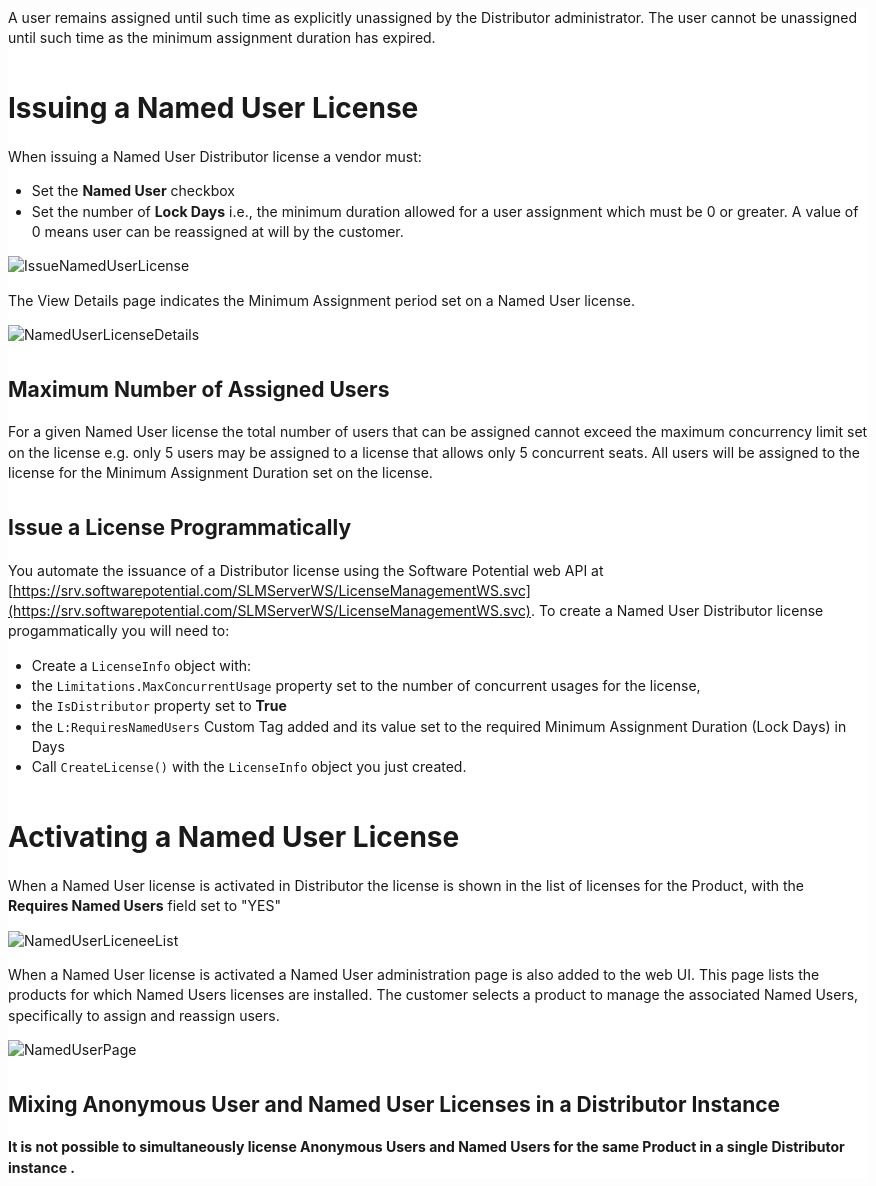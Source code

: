 A user remains assigned until such time as explicitly unassigned by the Distributor administrator. The user cannot be unassigned until such time as the minimum assignment duration has expired.

# Issuing a Named User License
When issuing a Named User Distributor license a vendor must:

- Set the **Named User** checkbox
- Set the number of **Lock Days** i.e., the minimum duration allowed for a user assignment which must be 0 or greater. A value of 0 means user can be reassigned at will by the customer.

![IssueNamedUserLicense](http://i.imgur.com/g0DYQi5.png)

The View Details page indicates the Minimum Assignment period set on a Named User license.

![NamedUserLicenseDetails](http://i.imgur.com/oerTxXT.png)

## Maximum Number of Assigned Users
For a given Named User license the total number of users that can be assigned cannot exceed the maximum concurrency limit set on the license e.g. only 5 users may be assigned to a license that allows only 5 concurrent seats.  All users will be assigned to the license for the Minimum Assignment Duration set on the license.

## Issue a License Programmatically
You automate the issuance of a Distributor license using the Software Potential web API at [https://srv.softwarepotential.com/SLMServerWS/LicenseManagementWS.svc](https://srv.softwarepotential.com/SLMServerWS/LicenseManagementWS.svc). To create a Named User Distributor license progammatically you will need to:

- Create a ```LicenseInfo``` object with: 
 - the ```Limitations.MaxConcurrentUsage``` property set to the number of concurrent usages for the license,  
 - the ```IsDistributor``` property set to **True**
 - the ```L:RequiresNamedUsers``` Custom Tag added and its value set to the required Minimum Assignment Duration (Lock Days) in Days
- Call `CreateLicense()` with the `LicenseInfo` object you just created. 

# Activating a Named User License
When a Named User license is activated in Distributor the license is shown in the list of licenses for the Product, with the **Requires Named Users** field set to "YES"

![NamedUserLiceneeList](http://i.imgur.com/GCPGbzS.png)

When a Named User license is activated a Named User administration page is also added to the web UI. This page lists the products for which Named Users licenses are installed. The customer selects a product to manage the associated Named Users, specifically to assign and reassign users.

![NamedUserPage](http://i.imgur.com/T1BF6Y5.png)

## Mixing Anonymous User and Named User Licenses in a Distributor Instance
**It is not possible to simultaneously license Anonymous Users and Named Users for the same  Product in a single Distributor instance .** 

